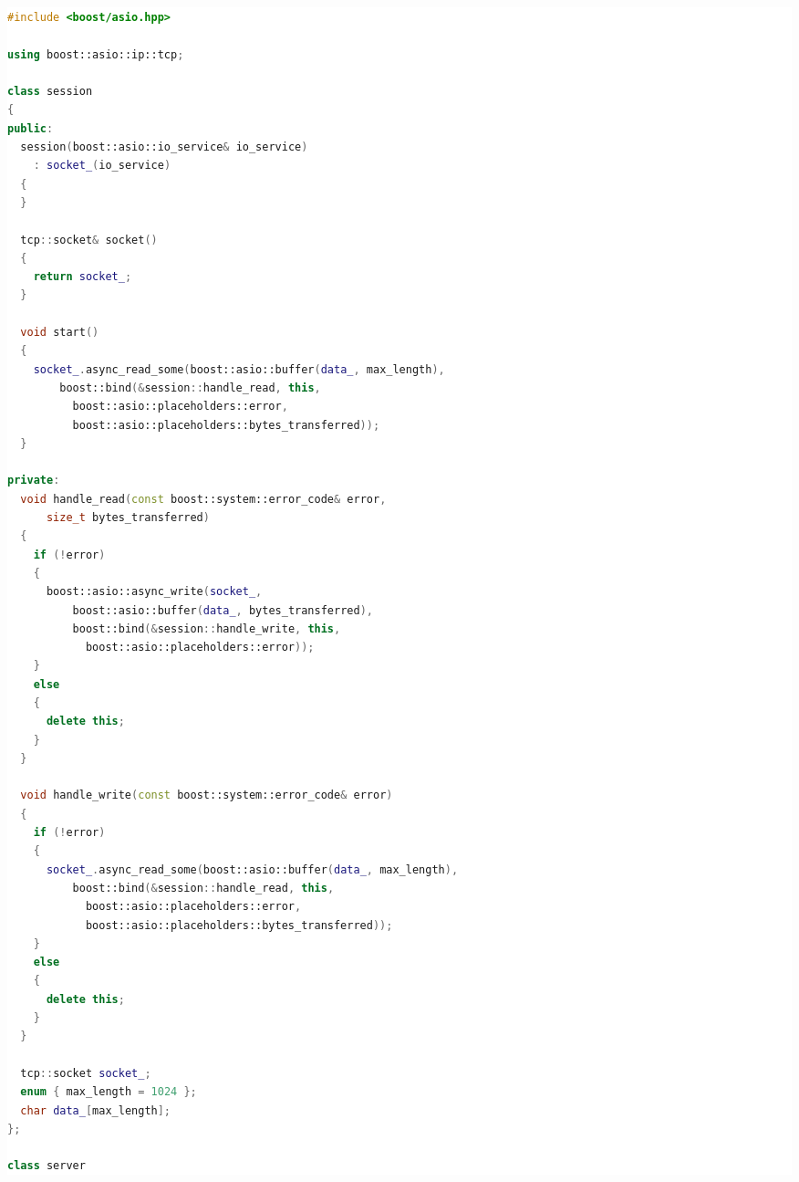 ```cpp
#include <boost/asio.hpp>

using boost::asio::ip::tcp;

class session
{
public:
  session(boost::asio::io_service& io_service)
    : socket_(io_service)
  {
  }

  tcp::socket& socket()
  {
    return socket_;
  }

  void start()
  {
    socket_.async_read_some(boost::asio::buffer(data_, max_length),
        boost::bind(&session::handle_read, this,
          boost::asio::placeholders::error,
          boost::asio::placeholders::bytes_transferred));
  }

private:
  void handle_read(const boost::system::error_code& error,
      size_t bytes_transferred)
  {
    if (!error)
    {
      boost::asio::async_write(socket_,
          boost::asio::buffer(data_, bytes_transferred),
          boost::bind(&session::handle_write, this,
            boost::asio::placeholders::error));
    }
    else
    {
      delete this;
    }
  }

  void handle_write(const boost::system::error_code& error)
  {
    if (!error)
    {
      socket_.async_read_some(boost::asio::buffer(data_, max_length),
          boost::bind(&session::handle_read, this,
            boost::asio::placeholders::error,
            boost::asio::placeholders::bytes_transferred));
    }
    else
    {
      delete this;
    }
  }

  tcp::socket socket_;
  enum { max_length = 1024 };
  char data_[max_length];
};

class server
```